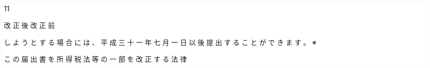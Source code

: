 




11

改 正 後 改 正 前


し
よ
う
と
す
る
場
合
に
は
、
平
成
三
十
一
年
七
月
一
日
以
後
提
出
す
る
こ
と
が
で
き
ま
す
。
※

こ
の
届
出
書
を
所
得
税
法
等
の
一
部
を
改
正
す
る
法
律